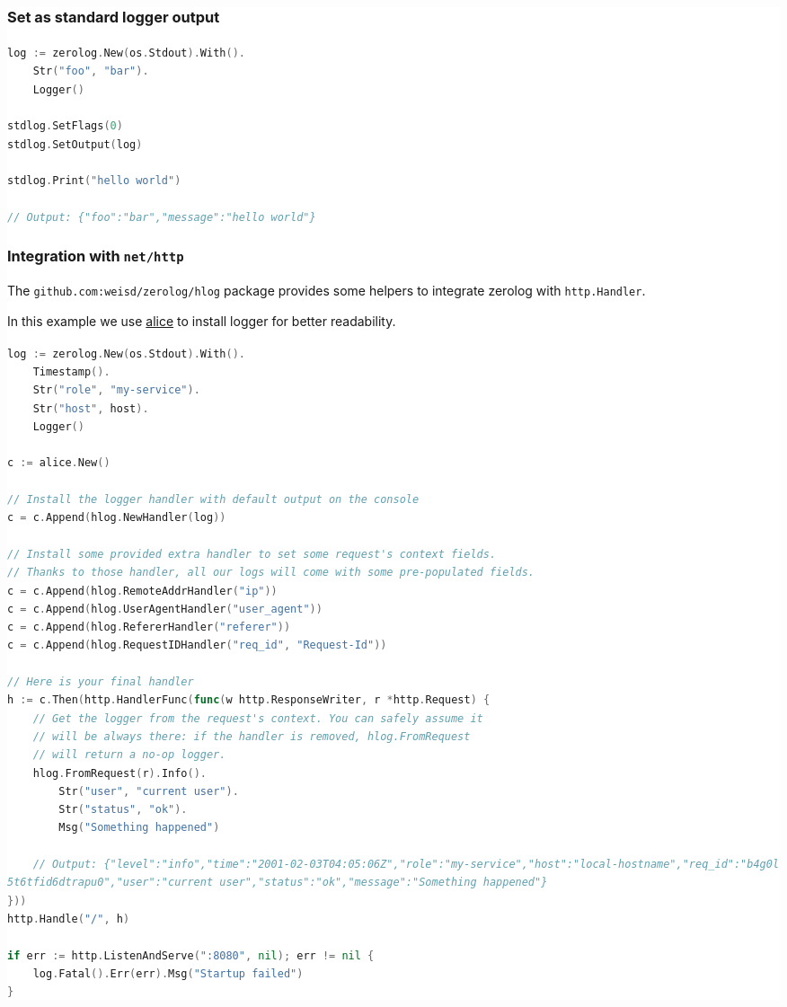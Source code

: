 ### Set as standard logger output

```go
log := zerolog.New(os.Stdout).With().
    Str("foo", "bar").
    Logger()

stdlog.SetFlags(0)
stdlog.SetOutput(log)

stdlog.Print("hello world")

// Output: {"foo":"bar","message":"hello world"}
```

### Integration with `net/http`

The `github.com:weisd/zerolog/hlog` package provides some helpers to integrate zerolog with `http.Handler`.

In this example we use [alice](https://github.com/justinas/alice) to install logger for better readability.

```go
log := zerolog.New(os.Stdout).With().
    Timestamp().
    Str("role", "my-service").
    Str("host", host).
    Logger()

c := alice.New()

// Install the logger handler with default output on the console
c = c.Append(hlog.NewHandler(log))

// Install some provided extra handler to set some request's context fields.
// Thanks to those handler, all our logs will come with some pre-populated fields.
c = c.Append(hlog.RemoteAddrHandler("ip"))
c = c.Append(hlog.UserAgentHandler("user_agent"))
c = c.Append(hlog.RefererHandler("referer"))
c = c.Append(hlog.RequestIDHandler("req_id", "Request-Id"))

// Here is your final handler
h := c.Then(http.HandlerFunc(func(w http.ResponseWriter, r *http.Request) {
    // Get the logger from the request's context. You can safely assume it
    // will be always there: if the handler is removed, hlog.FromRequest
    // will return a no-op logger.
    hlog.FromRequest(r).Info().
        Str("user", "current user").
        Str("status", "ok").
        Msg("Something happened")

    // Output: {"level":"info","time":"2001-02-03T04:05:06Z","role":"my-service","host":"local-hostname","req_id":"b4g0l5t6tfid6dtrapu0","user":"current user","status":"ok","message":"Something happened"}
}))
http.Handle("/", h)

if err := http.ListenAndServe(":8080", nil); err != nil {
    log.Fatal().Err(err).Msg("Startup failed")
}
```
